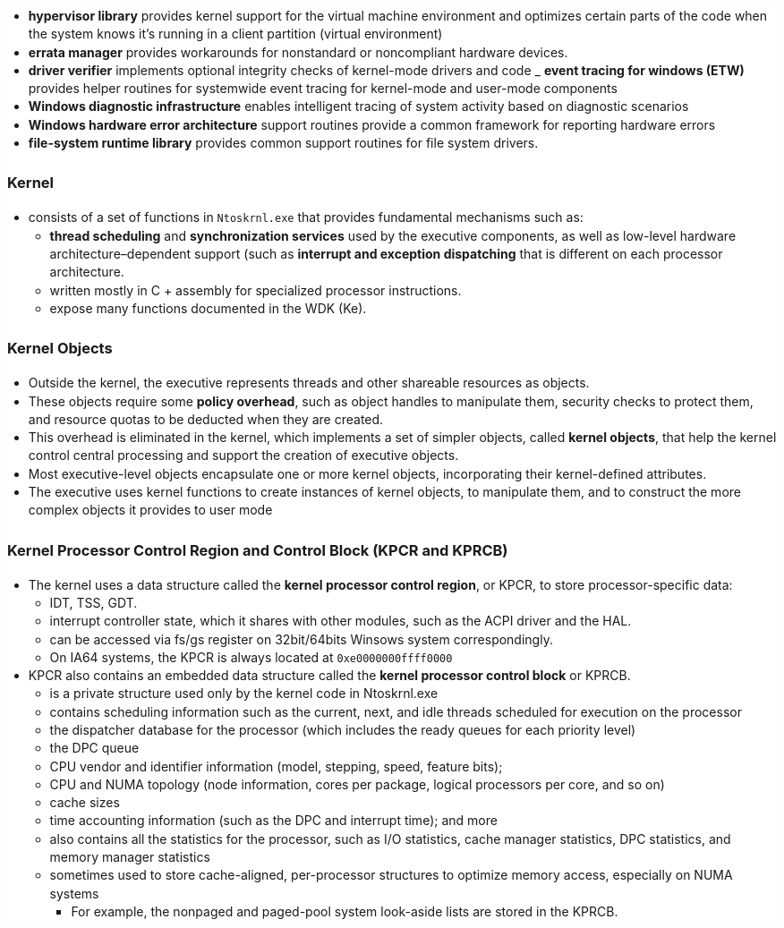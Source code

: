   - **hypervisor library** provides kernel support for the virtual machine environment and optimizes certain parts of the code when the system knows it’s running in a client partition (virtual environment)
  - **errata manager** provides workarounds for nonstandard or noncompliant hardware devices.
  - **driver verifier** implements optional integrity checks of kernel-mode drivers and code
    \_ **event tracing for windows (ETW)** provides helper routines for systemwide event tracing for kernel-mode and user-mode components
  - **Windows diagnostic infrastructure** enables intelligent tracing of system activity based on diagnostic scenarios
  - **Windows hardware error architecture** support routines provide a common framework for reporting hardware errors
  - **file-system runtime library** provides common support routines for file system drivers.

### Kernel

- consists of a set of functions in `Ntoskrnl.exe` that provides fundamental mechanisms such as:
  - **thread scheduling** and **synchronization services** used by the executive components, as well as low-level hardware architecture–dependent support (such as **interrupt and exception dispatching** that is different on each processor architecture.
  - written mostly in C + assembly for specialized processor instructions.
  - expose many functions documented in the WDK (Ke).

### Kernel Objects

- Outside the kernel, the executive represents threads and other shareable resources as objects.
- These objects require some **policy overhead**, such as object handles to manipulate them, security checks to protect them, and resource quotas to be deducted when they are created.
- This overhead is eliminated in the kernel, which implements a set of simpler objects, called **kernel objects**, that help the kernel control central processing and support the creation of executive objects.
- Most executive-level objects encapsulate one or more kernel objects, incorporating their kernel-defined attributes.
- The executive uses kernel functions to create instances of kernel objects, to manipulate them, and to construct the more complex objects it provides to user mode

### Kernel Processor Control Region and Control Block (KPCR and KPRCB)

- The kernel uses a data structure called the **kernel processor control region**, or KPCR, to store processor-specific data:
  - IDT, TSS, GDT.
  - interrupt controller state, which it shares with other modules, such as the ACPI driver and the HAL.
  - can be accessed via fs/gs register on 32bit/64bits Winsows system correspondingly.
  - On IA64 systems, the KPCR is always located at `0xe0000000ffff0000`
- KPCR also contains an embedded data structure called the **kernel processor control block** or KPRCB.
  - is a private structure used only by the kernel code in Ntoskrnl.exe
  - contains scheduling information such as the current, next, and idle threads scheduled for execution on the processor
  - the dispatcher database for the processor (which includes the ready queues for each priority level)
  - the DPC queue
  - CPU vendor and identifier information (model, stepping, speed, feature bits);
  - CPU and NUMA topology (node information, cores per package, logical processors per core, and so on)
  - cache sizes
  - time accounting information (such as the DPC and interrupt time); and more
  - also contains all the statistics for the processor, such as I/O statistics, cache manager statistics, DPC statistics, and memory manager statistics
  - sometimes used to store cache-aligned, per-processor structures to optimize memory access, especially on NUMA systems
    - For example, the nonpaged and paged-pool system look-aside lists are stored in the KPRCB.
